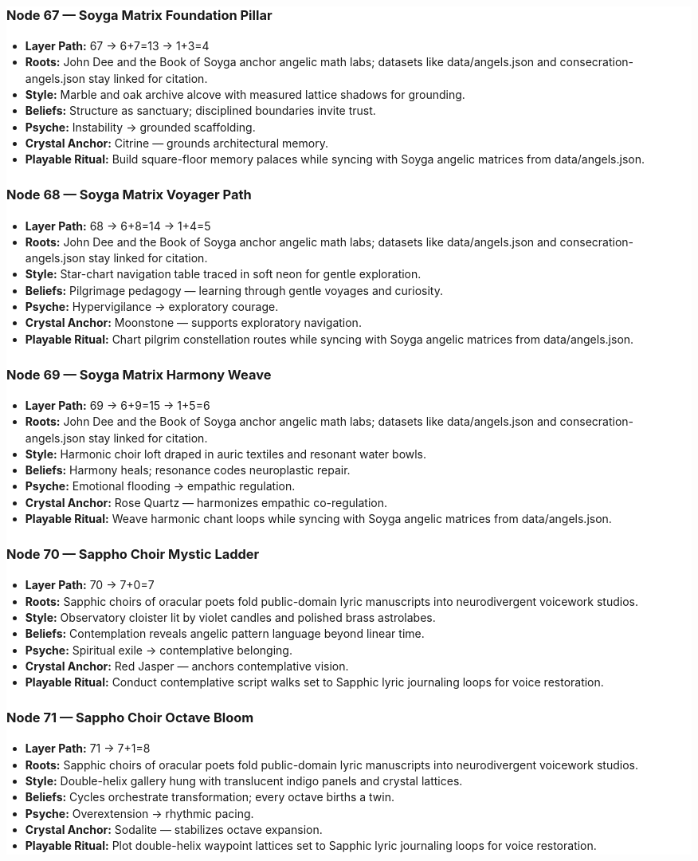 ### Node 67 — Soyga Matrix Foundation Pillar

- **Layer Path:** 67 → 6+7=13 → 1+3=4
- **Roots:** John Dee and the Book of Soyga anchor angelic math labs; datasets like data/angels.json and consecration-angels.json stay linked for citation.
- **Style:** Marble and oak archive alcove with measured lattice shadows for grounding.
- **Beliefs:** Structure as sanctuary; disciplined boundaries invite trust.
- **Psyche:** Instability → grounded scaffolding.
- **Crystal Anchor:** Citrine — grounds architectural memory.
- **Playable Ritual:** Build square-floor memory palaces while syncing with Soyga angelic matrices from data/angels.json.

### Node 68 — Soyga Matrix Voyager Path

- **Layer Path:** 68 → 6+8=14 → 1+4=5
- **Roots:** John Dee and the Book of Soyga anchor angelic math labs; datasets like data/angels.json and consecration-angels.json stay linked for citation.
- **Style:** Star-chart navigation table traced in soft neon for gentle exploration.
- **Beliefs:** Pilgrimage pedagogy — learning through gentle voyages and curiosity.
- **Psyche:** Hypervigilance → exploratory courage.
- **Crystal Anchor:** Moonstone — supports exploratory navigation.
- **Playable Ritual:** Chart pilgrim constellation routes while syncing with Soyga angelic matrices from data/angels.json.

### Node 69 — Soyga Matrix Harmony Weave

- **Layer Path:** 69 → 6+9=15 → 1+5=6
- **Roots:** John Dee and the Book of Soyga anchor angelic math labs; datasets like data/angels.json and consecration-angels.json stay linked for citation.
- **Style:** Harmonic choir loft draped in auric textiles and resonant water bowls.
- **Beliefs:** Harmony heals; resonance codes neuroplastic repair.
- **Psyche:** Emotional flooding → empathic regulation.
- **Crystal Anchor:** Rose Quartz — harmonizes empathic co-regulation.
- **Playable Ritual:** Weave harmonic chant loops while syncing with Soyga angelic matrices from data/angels.json.

### Node 70 — Sappho Choir Mystic Ladder

- **Layer Path:** 70 → 7+0=7
- **Roots:** Sapphic choirs of oracular poets fold public-domain lyric manuscripts into neurodivergent voicework studios.
- **Style:** Observatory cloister lit by violet candles and polished brass astrolabes.
- **Beliefs:** Contemplation reveals angelic pattern language beyond linear time.
- **Psyche:** Spiritual exile → contemplative belonging.
- **Crystal Anchor:** Red Jasper — anchors contemplative vision.
- **Playable Ritual:** Conduct contemplative script walks set to Sapphic lyric journaling loops for voice restoration.

### Node 71 — Sappho Choir Octave Bloom

- **Layer Path:** 71 → 7+1=8
- **Roots:** Sapphic choirs of oracular poets fold public-domain lyric manuscripts into neurodivergent voicework studios.
- **Style:** Double-helix gallery hung with translucent indigo panels and crystal lattices.
- **Beliefs:** Cycles orchestrate transformation; every octave births a twin.
- **Psyche:** Overextension → rhythmic pacing.
- **Crystal Anchor:** Sodalite — stabilizes octave expansion.
- **Playable Ritual:** Plot double-helix waypoint lattices set to Sapphic lyric journaling loops for voice restoration.
